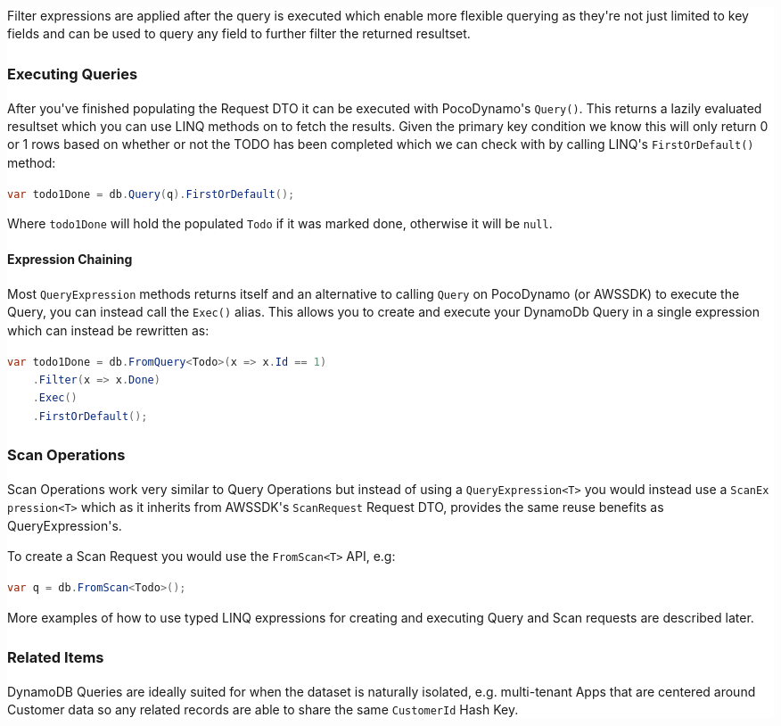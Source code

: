 Filter expressions are applied after the query is executed which enable more flexible querying as they're not just 
limited to key fields and can be used to query any field to further filter the returned resultset.

### Executing Queries

After you've finished populating the Request DTO it can be executed with PocoDynamo's `Query()`. This returns a lazily 
evaluated resultset which you can use LINQ methods on to fetch the results. Given the primary key condition we know this 
will only return 0 or 1 rows based on whether or not the TODO has been completed which we can check with by calling 
LINQ's `FirstOrDefault()` method:

```csharp
var todo1Done = db.Query(q).FirstOrDefault();
```

Where `todo1Done` will hold the populated `Todo` if it was marked done, otherwise it will be `null`.

#### Expression Chaining

Most `QueryExpression` methods returns itself and an alternative to calling `Query` on PocoDynamo (or AWSSDK) to execute 
the Query, you can instead call the `Exec()` alias. This allows you to create and execute your DynamoDb Query in a 
single expression which can instead be rewritten as:

```csharp
var todo1Done = db.FromQuery<Todo>(x => x.Id == 1)
    .Filter(x => x.Done)
    .Exec()
    .FirstOrDefault();
```

### Scan Operations

Scan Operations work very similar to Query Operations but instead of using a `QueryExpression<T>` you would instead use a `ScanExpression<T>` which as it inherits from AWSSDK's `ScanRequest` Request DTO, provides the same reuse benefits as QueryExpression's. 

To create a Scan Request you would use the `FromScan<T>` API, e.g:

```csharp
var q = db.FromScan<Todo>();
```

More examples of how to use typed LINQ expressions for creating and executing Query and Scan requests are described later.

### Related Items

DynamoDB Queries are ideally suited for when the dataset is naturally isolated, e.g. multi-tenant Apps that are 
centered around Customer data so any related records are able to share the same `CustomerId` Hash Key. 
